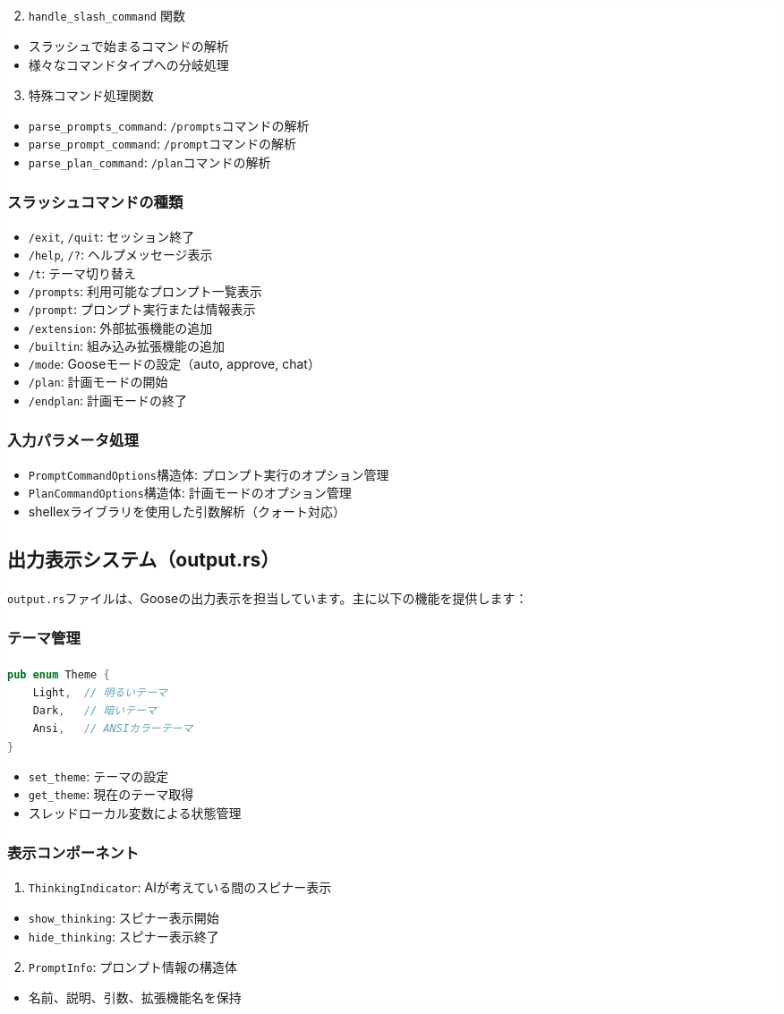 2. `handle_slash_command` 関数
- スラッシュで始まるコマンドの解析
- 様々なコマンドタイプへの分岐処理

3. 特殊コマンド処理関数
- `parse_prompts_command`: `/prompts`コマンドの解析
- `parse_prompt_command`: `/prompt`コマンドの解析
- `parse_plan_command`: `/plan`コマンドの解析

### スラッシュコマンドの種類

- `/exit`, `/quit`: セッション終了
- `/help`, `/?`: ヘルプメッセージ表示
- `/t`: テーマ切り替え
- `/prompts`: 利用可能なプロンプト一覧表示
- `/prompt`: プロンプト実行または情報表示
- `/extension`: 外部拡張機能の追加
- `/builtin`: 組み込み拡張機能の追加
- `/mode`: Gooseモードの設定（auto, approve, chat）
- `/plan`: 計画モードの開始
- `/endplan`: 計画モードの終了

### 入力パラメータ処理

- `PromptCommandOptions`構造体: プロンプト実行のオプション管理
- `PlanCommandOptions`構造体: 計画モードのオプション管理
- shellexライブラリを使用した引数解析（クォート対応）

## 出力表示システム（output.rs）

`output.rs`ファイルは、Gooseの出力表示を担当しています。主に以下の機能を提供します：

### テーマ管理

```rust
pub enum Theme {
    Light,  // 明るいテーマ
    Dark,   // 暗いテーマ
    Ansi,   // ANSIカラーテーマ
}
```

- `set_theme`: テーマの設定
- `get_theme`: 現在のテーマ取得
- スレッドローカル変数による状態管理

### 表示コンポーネント

1. `ThinkingIndicator`: AIが考えている間のスピナー表示
- `show_thinking`: スピナー表示開始
- `hide_thinking`: スピナー表示終了

2. `PromptInfo`: プロンプト情報の構造体
- 名前、説明、引数、拡張機能名を保持
